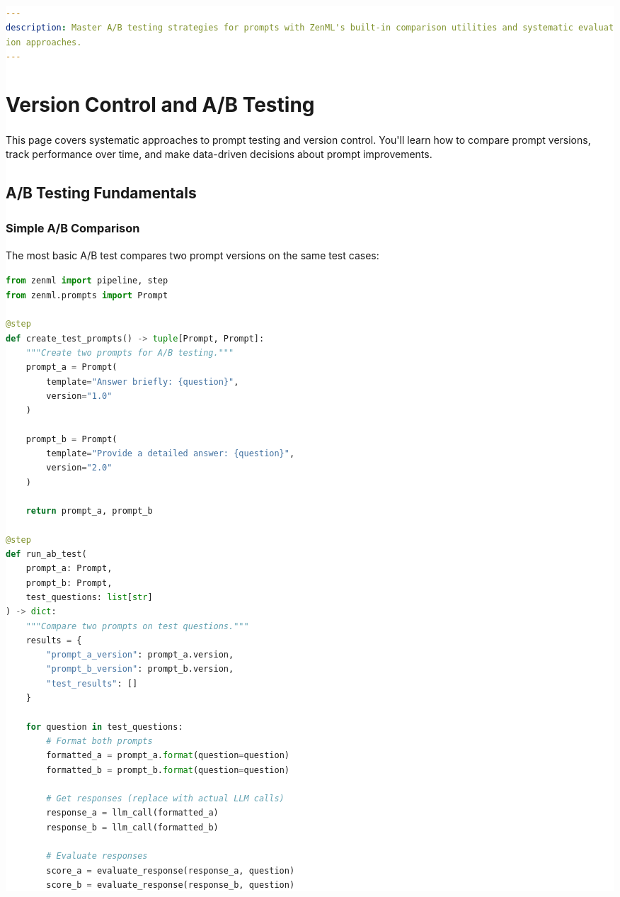 ```yaml
---
description: Master A/B testing strategies for prompts with ZenML's built-in comparison utilities and systematic evaluation approaches.
---
```


# Version Control and A/B Testing

This page covers systematic approaches to prompt testing and version control. You'll learn how to compare prompt versions, track performance over time, and make data-driven decisions about prompt improvements.

## A/B Testing Fundamentals

### Simple A/B Comparison

The most basic A/B test compares two prompt versions on the same test cases:

```python
from zenml import pipeline, step
from zenml.prompts import Prompt

@step
def create_test_prompts() -> tuple[Prompt, Prompt]:
    """Create two prompts for A/B testing."""
    prompt_a = Prompt(
        template="Answer briefly: {question}",
        version="1.0"
    )
    
    prompt_b = Prompt(
        template="Provide a detailed answer: {question}", 
        version="2.0"
    )
    
    return prompt_a, prompt_b

@step
def run_ab_test(
    prompt_a: Prompt, 
    prompt_b: Prompt,
    test_questions: list[str]
) -> dict:
    """Compare two prompts on test questions."""
    results = {
        "prompt_a_version": prompt_a.version,
        "prompt_b_version": prompt_b.version,
        "test_results": []
    }
    
    for question in test_questions:
        # Format both prompts
        formatted_a = prompt_a.format(question=question)
        formatted_b = prompt_b.format(question=question)
        
        # Get responses (replace with actual LLM calls)
        response_a = llm_call(formatted_a)
        response_b = llm_call(formatted_b)
        
        # Evaluate responses
        score_a = evaluate_response(response_a, question)
        score_b = evaluate_response(response_b, question)
```